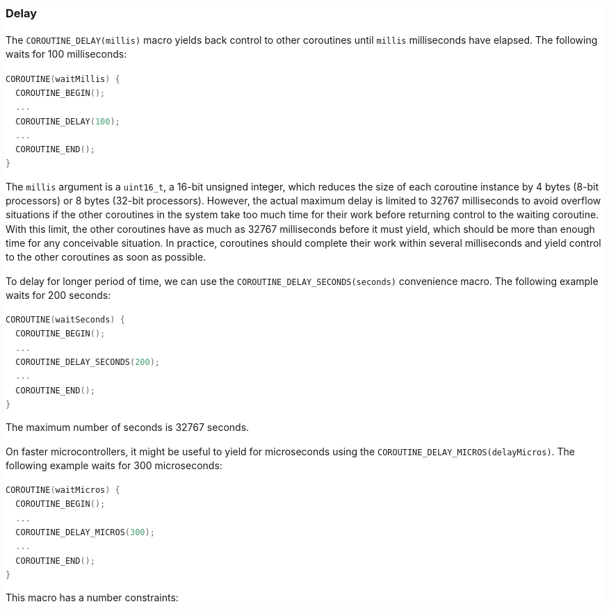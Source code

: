 <a name="Delay"></a>
### Delay

The `COROUTINE_DELAY(millis)` macro yields back control to other coroutines
until `millis` milliseconds have elapsed. The following waits for 100
milliseconds:

```C++
COROUTINE(waitMillis) {
  COROUTINE_BEGIN();
  ...
  COROUTINE_DELAY(100);
  ...
  COROUTINE_END();
}
```

The `millis` argument is a `uint16_t`, a 16-bit unsigned integer, which reduces
the size of each coroutine instance by 4 bytes (8-bit processors) or 8 bytes
(32-bit processors). However, the actual maximum delay is limited to 32767
milliseconds to avoid overflow situations if the other coroutines in the system
take too much time for their work before returning control to the waiting
coroutine. With this limit, the other coroutines have as much as 32767
milliseconds before it must yield, which should be more than enough time for any
conceivable situation. In practice, coroutines should complete their work within
several milliseconds and yield control to the other coroutines as soon as
possible.

To delay for longer period of time, we can use the
`COROUTINE_DELAY_SECONDS(seconds)` convenience macro. The following example
waits for 200 seconds:
```C++
COROUTINE(waitSeconds) {
  COROUTINE_BEGIN();
  ...
  COROUTINE_DELAY_SECONDS(200);
  ...
  COROUTINE_END();
}
```
The maximum number of seconds is 32767 seconds.

On faster microcontrollers, it might be useful to yield for microseconds using
the `COROUTINE_DELAY_MICROS(delayMicros)`.  The following example waits for 300
microseconds:

```C++
COROUTINE(waitMicros) {
  COROUTINE_BEGIN();
  ...
  COROUTINE_DELAY_MICROS(300);
  ...
  COROUTINE_END();
}
```
This macro has a number constraints:
